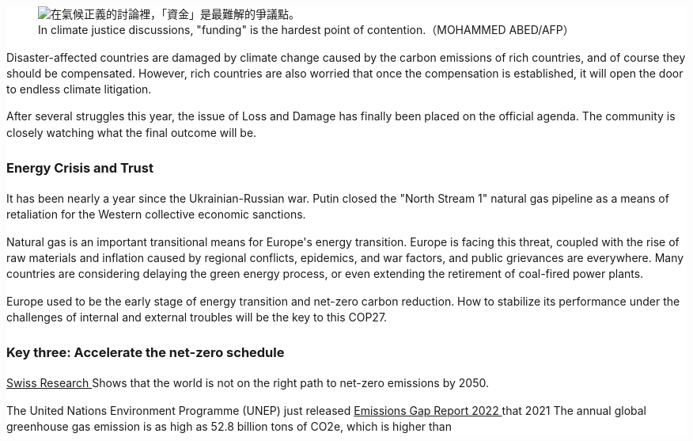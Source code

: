 <figure>
    <img src="/images/blog/cop27-whats-going-on/Africa-loss-and-damage.jpeg"
        alt="在氣候正義的討論裡，「資金」是最難解的爭議點。"
        width="736"
        height="414">
    <figcaption>
        In climate justice discussions, "funding" is the hardest point of contention.（MOHAMMED ABED/AFP）
    </figcaption>
</figure>

<p>
    Disaster-affected countries are damaged by climate change caused by the carbon emissions of rich countries, and
    of course they should be compensated. However, rich countries are also worried that once the compensation is
    established, it will open the door to endless climate litigation.
</p>
<p>
    After several struggles this year, the issue of Loss and Damage has finally been placed on the official agenda.
    The community is closely watching what the final outcome will be.
</p>

<h3>
    Energy Crisis and Trust
</h3>
<p>
    It has been nearly a year since the Ukrainian-Russian war. Putin closed the "North Stream 1" natural gas pipeline
    as a means of retaliation for the Western collective economic sanctions.
</p>
<p>
    Natural gas is an important transitional means for Europe's energy transition. Europe is facing this threat,
    coupled with the rise of raw materials and inflation caused by regional conflicts, epidemics, and war factors,
    and public grievances are everywhere. Many countries are considering delaying the green energy process, or even
    extending the retirement of coal-fired power plants.
</p>
<p>
    Europe used to be the early stage of energy transition and net-zero carbon reduction. How to stabilize its
    performance under the challenges of internal and external troubles will be the key to this COP27.
</p>

<h3>
    Key three: Accelerate the net-zero schedule
</h3>
<p>
    <a href="https://www.swissre.com/media/press-release/pr-20221007-USD-270-trillion-in-climate-investment-needed">
        Swiss Research
    </a>
    Shows that the world is not on the right path to net-zero emissions by 2050.
</p>
<p>
    The United Nations Environment Programme (UNEP) just released
    <a href="https://www.unep.org/resources/emissions-gap-report-2022">
        Emissions Gap Report 2022
    </a>
    that 2021 The annual global greenhouse gas emission is as high as 52.8 billion tons of CO2e, which is higher than